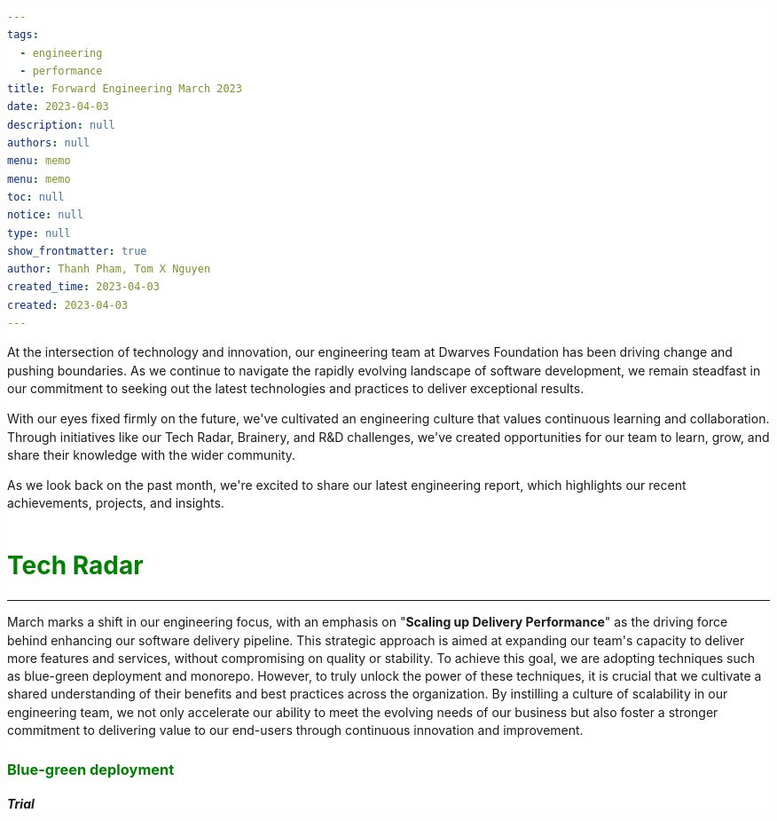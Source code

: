 ```yaml
---
tags: 
  - engineering
  - performance
title: Forward Engineering March 2023
date: 2023-04-03
description: null
authors: null
menu: memo
menu: memo
toc: null
notice: null
type: null
show_frontmatter: true
author: Thanh Pham, Tom X Nguyen
created_time: 2023-04-03
created: 2023-04-03
---
```


At the intersection of technology and innovation, our engineering team at Dwarves Foundation has been driving change and pushing boundaries. As we continue to navigate the rapidly evolving landscape of software development, we remain steadfast in our commitment to seeking out the latest technologies and practices to deliver exceptional results.

With our eyes fixed firmly on the future, we've cultivated an engineering culture that values continuous learning and collaboration. Through initiatives like our Tech Radar, Brainery, and R&D challenges, we've created opportunities for our team to learn, grow, and share their knowledge with the wider community.

As we look back on the past month, we're excited to share our latest engineering report, which highlights our recent achievements, projects, and insights.

# <span style='color:green'>Tech Radar</span>

---

March marks a shift in our engineering focus, with an emphasis on "**Scaling up Delivery Performance**" as the driving force behind enhancing our software delivery pipeline. This strategic approach is aimed at expanding our team's capacity to deliver more features and services, without compromising on quality or stability. To achieve this goal, we are adopting techniques such as blue-green deployment and monorepo. However, to truly unlock the power of these techniques, it is crucial that we cultivate a shared understanding of their benefits and best practices across the organization. By instilling a culture of scalability in our engineering team, we not only accelerate our ability to meet the evolving needs of our business but also foster a stronger commitment to delivering value to our end-users through continuous innovation and improvement.

### <span style='color:green'>Blue-green deployment</span>

***Trial***
